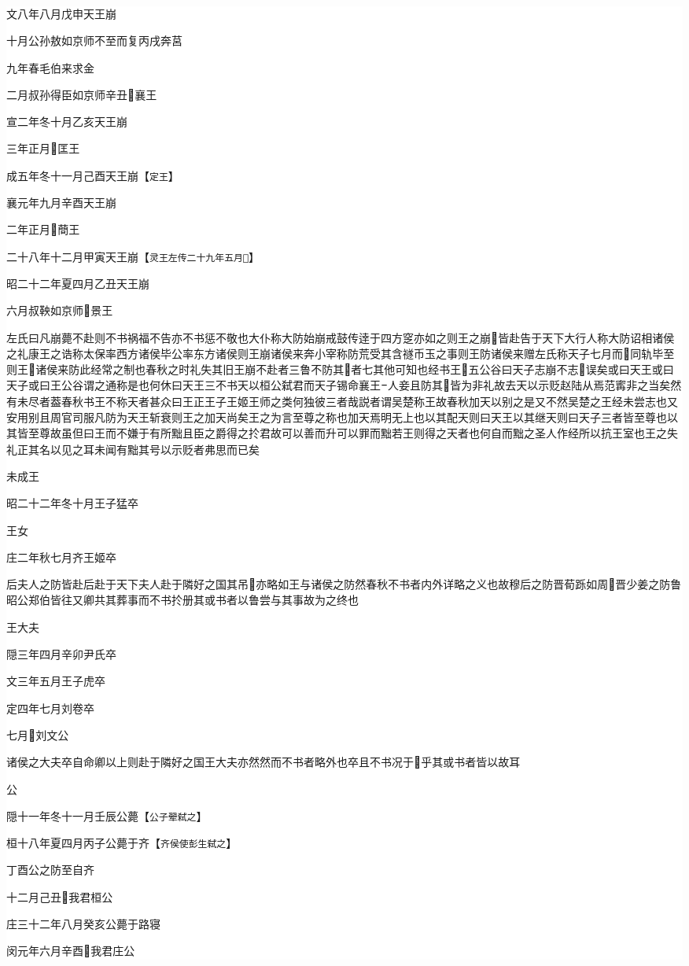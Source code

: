 文八年八月戊申天王崩  

十月公孙敖如京师不至而复丙戌奔莒  

九年春毛伯来求金  

二月叔孙得臣如京师辛丑襄王  

宣二年冬十月乙亥天王崩  

三年正月匡王  

成五年冬十一月己酉天王崩【`定王`】  

襄元年九月辛酉天王崩  

二年正月蕳王  

二十八年十二月甲寅天王崩【`灵王左传二十九年五月`】  

昭二十二年夏四月乙丑天王崩  

六月叔鞅如京师景王  

左氏曰凡崩薨不赴则不书祸福不告亦不书惩不敬也大仆称大防始崩戒鼓传逹于四方窆亦如之则王之崩皆赴告于天下大行人称大防诏相诸侯之礼康王之诰称太保率西方诸侯毕公率东方诸侯则王崩诸侯来奔小宰称防荒受其含禭币玉之事则王防诸侯来赠左氏称天子七月而同轨毕至则王诸侯来防此经常之制也春秋之时礼失其旧王崩不赴者三鲁不防其者七其他可知也经书王五公谷曰天子志崩不志误矣或曰天王或曰天子或曰王公谷谓之通称是也何休曰天王三不书天以桓公弑君而天子锡命襄王人妾且防其皆为非礼故去天以示贬赵陆从焉范寗非之当矣然有未尽者葢春秋书王不称天者甚众曰王正王子王姬王师之类何独彼三者哉説者谓吴楚称王故春秋加天以别之是又不然吴楚之王经未尝志也又安用别且周官司服凡防为天王斩衰则王之加天尚矣王之为言至尊之称也加天焉明无上也以其配天则曰天王以其继天则曰天子三者皆至尊也以其皆至尊故虽但曰王而不嫌于有所黜且臣之爵得之扵君故可以善而升可以罪而黜若王则得之天者也何自而黜之圣人作经所以抗王室也王之失礼正其名以见之耳未闻有黜其号以示贬者弗思而已矣  

未成王  

昭二十二年冬十月王子猛卒  

王女  

庄二年秋七月齐王姬卒  

后夫人之防皆赴后赴于天下夫人赴于隣好之国其吊亦略如王与诸侯之防然春秋不书者内外详略之义也故穆后之防晋荀跞如周晋少姜之防鲁昭公郑伯皆往又卿共其葬事而不书扵册其或书者以鲁尝与其事故为之终也  

王大夫  

隠三年四月辛卯尹氏卒  

文三年五月王子虎卒  

定四年七月刘卷卒  

七月刘文公  

诸侯之大夫卒自命卿以上则赴于隣好之国王大夫亦然然而不书者略外也卒且不书况于乎其或书者皆以故耳  

公  

隠十一年冬十一月壬辰公薨【`公子翚弑之`】  

桓十八年夏四月丙子公薨于齐【`齐侯使彭生弑之`】  

丁酉公之防至自齐  

十二月己丑我君桓公  

庄三十二年八月癸亥公薨于路寝  

闵元年六月辛酉我君庄公  
